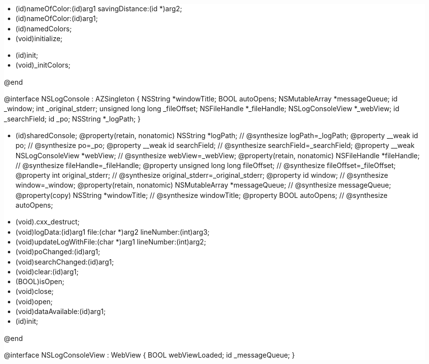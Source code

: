 + (id)nameOfColor:(id)arg1 savingDistance:(id *)arg2;
+ (id)nameOfColor:(id)arg1;
+ (id)namedColors;
+ (void)initialize;
- (id)init;
- (void)_initColors;

@end

@interface NSLogConsole : AZSingleton
{
    NSString *windowTitle;
    BOOL autoOpens;
    NSMutableArray *messageQueue;
    id _window;
    int _original_stderr;
    unsigned long long _fileOffset;
    NSFileHandle *_fileHandle;
    NSLogConsoleView *_webView;
    id _searchField;
    id _po;
    NSString *_logPath;
}

+ (id)sharedConsole;
@property(retain, nonatomic) NSString *logPath; // @synthesize logPath=_logPath;
@property __weak id po; // @synthesize po=_po;
@property __weak id searchField; // @synthesize searchField=_searchField;
@property __weak NSLogConsoleView *webView; // @synthesize webView=_webView;
@property(retain, nonatomic) NSFileHandle *fileHandle; // @synthesize fileHandle=_fileHandle;
@property unsigned long long fileOffset; // @synthesize fileOffset=_fileOffset;
@property int original_stderr; // @synthesize original_stderr=_original_stderr;
@property id window; // @synthesize window=_window;
@property(retain, nonatomic) NSMutableArray *messageQueue; // @synthesize messageQueue;
@property(copy) NSString *windowTitle; // @synthesize windowTitle;
@property BOOL autoOpens; // @synthesize autoOpens;
- (void).cxx_destruct;
- (void)logData:(id)arg1 file:(char *)arg2 lineNumber:(int)arg3;
- (void)updateLogWithFile:(char *)arg1 lineNumber:(int)arg2;
- (void)poChanged:(id)arg1;
- (void)searchChanged:(id)arg1;
- (void)clear:(id)arg1;
- (BOOL)isOpen;
- (void)close;
- (void)open;
- (void)dataAvailable:(id)arg1;
- (id)init;

@end

@interface NSLogConsoleView : WebView
{
    BOOL webViewLoaded;
    id _messageQueue;
}
